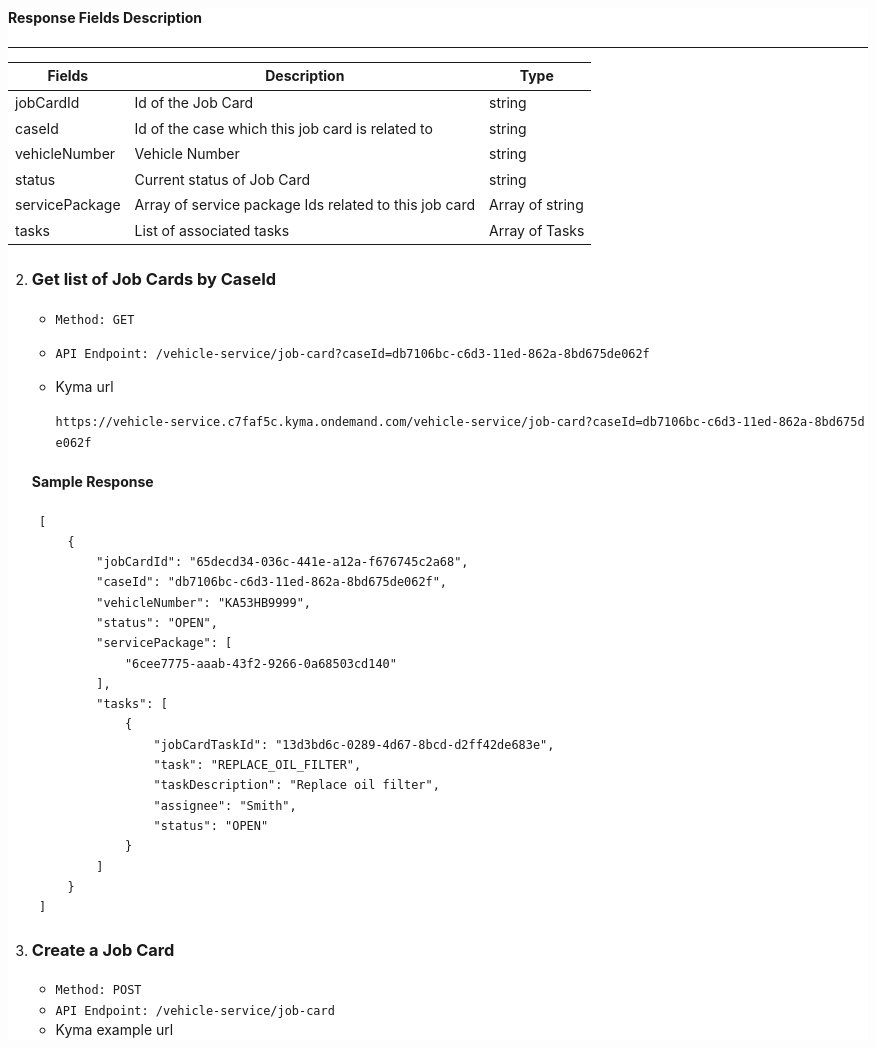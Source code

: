    #### Response Fields Description
   ___

   | Fields            | Description                                            | Type           |
   |-------------------| -------------------------------------------------------|----------------|
   | jobCardId         | Id of the Job Card                                     | string         |
   | caseId            | Id of the case which this job card is related to       | string         |
   | vehicleNumber     | Vehicle Number                                         | string         |
   | status            | Current status of Job Card                             | string         |
   | servicePackage    | Array of service package Ids related to this job card  | Array of string|
   | tasks             | List of associated tasks                               | Array of Tasks |

2. ### Get list of Job Cards by CaseId

    * ```Method: GET```
    * ```API Endpoint: /vehicle-service/job-card?caseId=db7106bc-c6d3-11ed-862a-8bd675de062f```

    * Kyma url

      ```https://vehicle-service.c7faf5c.kyma.ondemand.com/vehicle-service/job-card?caseId=db7106bc-c6d3-11ed-862a-8bd675de062f```

   #### Sample Response
   ```
    [
        {
            "jobCardId": "65decd34-036c-441e-a12a-f676745c2a68",
            "caseId": "db7106bc-c6d3-11ed-862a-8bd675de062f",
            "vehicleNumber": "KA53HB9999",
            "status": "OPEN",
            "servicePackage": [
                "6cee7775-aaab-43f2-9266-0a68503cd140"
            ],
            "tasks": [
                {
                    "jobCardTaskId": "13d3bd6c-0289-4d67-8bcd-d2ff42de683e",
                    "task": "REPLACE_OIL_FILTER",
                    "taskDescription": "Replace oil filter",
                    "assignee": "Smith",
                    "status": "OPEN"
                }
            ]
        }
    ]
   ```

3. ### Create a Job Card

    * ```Method: POST```
    * ```API Endpoint: /vehicle-service/job-card```
    * Kyma example url
